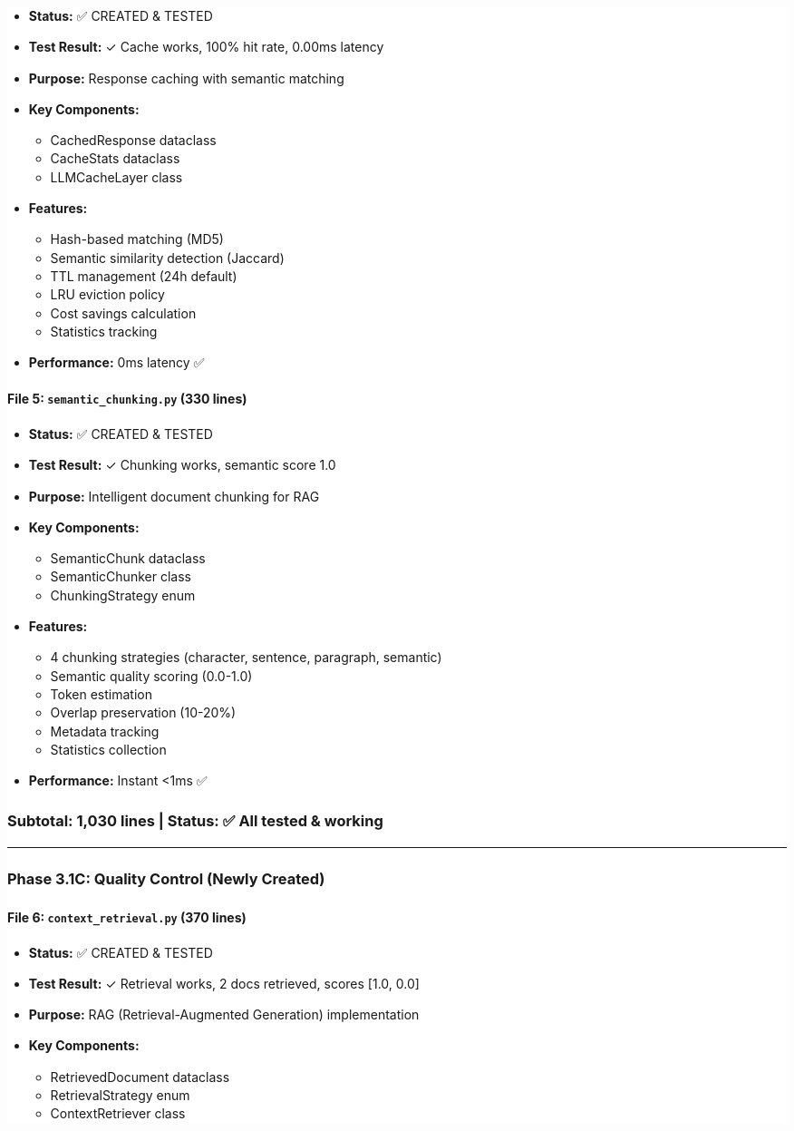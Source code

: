 - **Status:** ✅ CREATED & TESTED
- **Test Result:** ✓ Cache works, 100% hit rate, 0.00ms latency
- **Purpose:** Response caching with semantic matching
- **Key Components:**

  - CachedResponse dataclass
  - CacheStats dataclass
  - LLMCacheLayer class

- **Features:**

  - Hash-based matching (MD5)
  - Semantic similarity detection (Jaccard)
  - TTL management (24h default)
  - LRU eviction policy
  - Cost savings calculation
  - Statistics tracking

- **Performance:** 0ms latency ✅

#### File 5: `semantic_chunking.py` (330 lines)

- **Status:** ✅ CREATED & TESTED
- **Test Result:** ✓ Chunking works, semantic score 1.0
- **Purpose:** Intelligent document chunking for RAG
- **Key Components:**

  - SemanticChunk dataclass
  - SemanticChunker class
  - ChunkingStrategy enum

- **Features:**

  - 4 chunking strategies (character, sentence, paragraph, semantic)
  - Semantic quality scoring (0.0-1.0)
  - Token estimation
  - Overlap preservation (10-20%)
  - Metadata tracking
  - Statistics collection

- **Performance:** Instant <1ms ✅

### Subtotal: 1,030 lines | Status: ✅ All tested & working

---

### Phase 3.1C: Quality Control (Newly Created)

#### File 6: `context_retrieval.py` (370 lines)

- **Status:** ✅ CREATED & TESTED
- **Test Result:** ✓ Retrieval works, 2 docs retrieved, scores [1.0, 0.0]
- **Purpose:** RAG (Retrieval-Augmented Generation) implementation
- **Key Components:**

  - RetrievedDocument dataclass
  - RetrievalStrategy enum
  - ContextRetriever class

